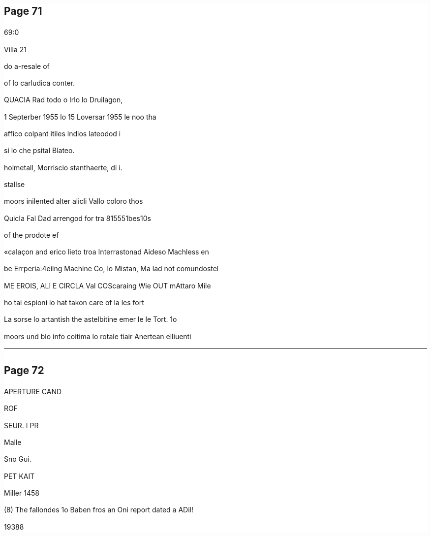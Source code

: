 
## Page 71

69:0

Villa 21

do a-resale of

of lo carludica conter.

QUACIA Rad todo o Irlo lo Druilagon,

1 Septerber 1955 lo 15 Loversar 1955 le noo tha

affico colpant itiles lndios lateodod i

si lo che psital Blateo.

holmetall, Morriscio stanthaerte, di i.

stallse

moors inilented alter alicli Vallo coloro thos

QuicIa Fal Dad arrengod for tra 815551bes10s

of the prodote ef

«calaçon and erico lieto troa Interrastonad Aideso Machless en

be Errperia:4eilng Machine Co, lo Mistan, Ma lad not comundostel

ME EROIS, ALI E CIRCLA Val COScaraing Wie OUT mAttaro Mile

ho tai espioni lo hat takon care of la les fort

La sorse lo artantish the astelbitine emer le le Tort. 1o

moors und blo info coitima lo rotale tiair Anertean elliuenti

---

## Page 72

APERTURE CAND

ROF

SEUR. I PR

Malle

Sno Gui.

PET KAIT

Miller 1458

(8) The fallondes 1o Baben fros an Oni report dated a ADil!

19388
